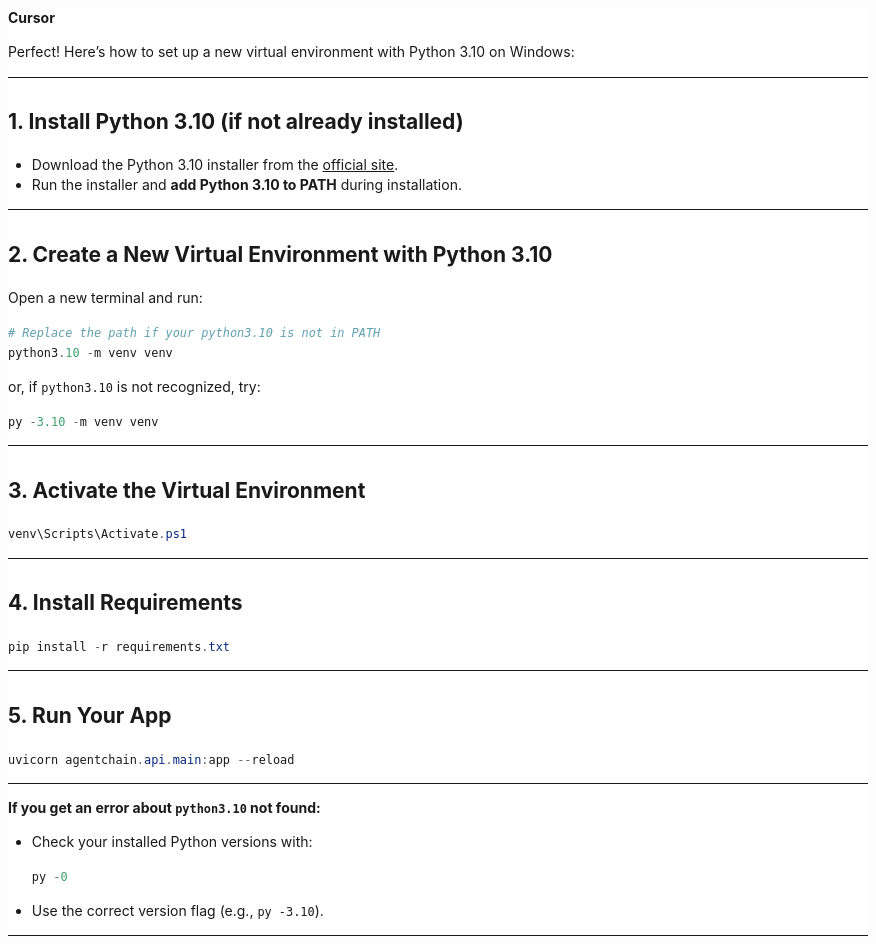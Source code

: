 **Cursor**

Perfect! Here’s how to set up a new virtual environment with Python 3.10 on Windows:

---

## 1. **Install Python 3.10 (if not already installed)**
- Download the Python 3.10 installer from the [official site](https://www.python.org/downloads/release/python-3100/).
- Run the installer and **add Python 3.10 to PATH** during installation.

---

## 2. **Create a New Virtual Environment with Python 3.10**

Open a new terminal and run:
```powershell
# Replace the path if your python3.10 is not in PATH
python3.10 -m venv venv
```
or, if `python3.10` is not recognized, try:
```powershell
py -3.10 -m venv venv
```

---

## 3. **Activate the Virtual Environment**
```powershell
venv\Scripts\Activate.ps1
```

---

## 4. **Install Requirements**
```powershell
pip install -r requirements.txt
```

---

## 5. **Run Your App**
```powershell
uvicorn agentchain.api.main:app --reload
```

---

**If you get an error about `python3.10` not found:**
- Check your installed Python versions with:
  ```powershell
  py -0
  ```
- Use the correct version flag (e.g., `py -3.10`).

---